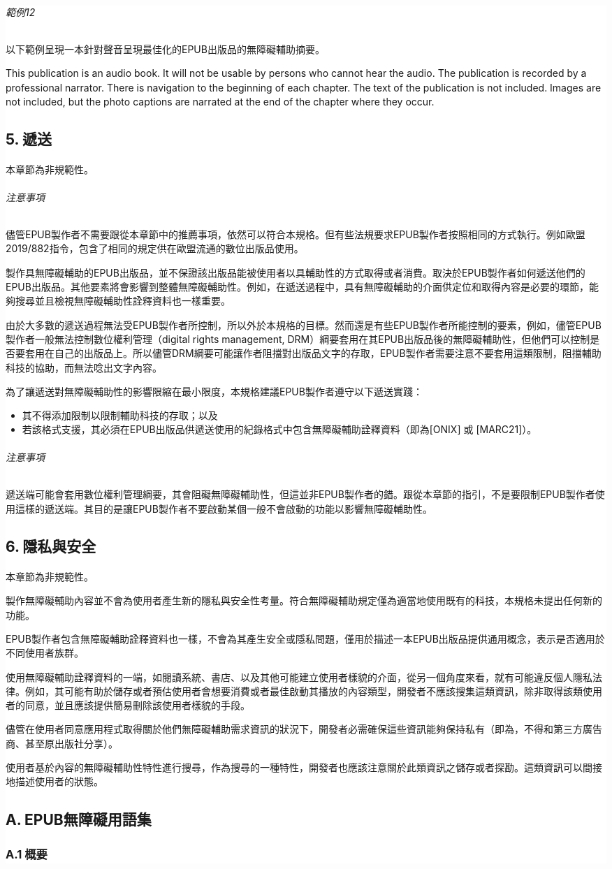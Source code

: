 ###### 範例12

以下範例呈現一本針對聲音呈現最佳化的EPUB出版品的無障礙輔助摘要。

<meta property="schema:accessibilitySummary">
    This publication is an audio book. It will not be usable by persons who 
    cannot hear the audio. The publication is recorded by a professional
    narrator. There is navigation to the beginning of each chapter. The text
    of the publication is not included. Images are not included, but the
    photo captions are narrated at the end of the chapter where they occur.
</meta>

## 5. 遞送

本章節為非規範性。

###### 注意事項

儘管EPUB製作者不需要跟從本章節中的推薦事項，依然可以符合本規格。但有些法規要求EPUB製作者按照相同的方式執行。例如歐盟2019/882指令，包含了相同的規定供在歐盟流通的數位出版品使用。

製作具無障礙輔助的EPUB出版品，並不保證該出版品能被使用者以具輔助性的方式取得或者消費。取決於EPUB製作者如何遞送他們的EPUB出版品。其他要素將會影響到整體無障礙輔助性。例如，在遞送過程中，具有無障礙輔助的介面供定位和取得內容是必要的環節，能夠搜尋並且檢視無障礙輔助性詮釋資料也一樣重要。

由於大多數的遞送過程無法受EPUB製作者所控制，所以外於本規格的目標。然而還是有些EPUB製作者所能控制的要素，例如，儘管EPUB製作者一般無法控制數位權利管理（digital rights management, DRM）綱要套用在其EPUB出版品後的無障礙輔助性，但他們可以控制是否要套用在自己的出版品上。所以儘管DRM綱要可能讓作者阻擋對出版品文字的存取，EPUB製作者需要注意不要套用這類限制，阻擋輔助科技的協助，而無法唸出文字內容。

為了讓遞送對無障礙輔助性的影響限縮在最小限度，本規格建議EPUB製作者遵守以下遞送實踐：

- 其不得添加限制以限制輔助科技的存取；以及
- 若該格式支援，其必須在EPUB出版品供遞送使用的紀錄格式中包含無障礙輔助詮釋資料（即為[ONIX] 或 [MARC21]）。

###### 注意事項

遞送端可能會套用數位權利管理綱要，其會阻礙無障礙輔助性，但這並非EPUB製作者的錯。跟從本章節的指引，不是要限制EPUB製作者使用這樣的遞送端。其目的是讓EPUB製作者不要啟動某個一般不會啟動的功能以影響無障礙輔助性。

## 6. 隱私與安全

本章節為非規範性。

製作無障礙輔助內容並不會為使用者產生新的隱私與安全性考量。符合無障礙輔助規定僅為適當地使用既有的科技，本規格未提出任何新的功能。

EPUB製作者包含無障礙輔助詮釋資料也一樣，不會為其產生安全或隱私問題，僅用於描述一本EPUB出版品提供通用概念，表示是否適用於不同使用者族群。

使用無障礙輔助詮釋資料的一端，如閱讀系統、書店、以及其他可能建立使用者樣貌的介面，從另一個角度來看，就有可能違反個人隱私法律。例如，其可能有助於儲存或者預估使用者會想要消費或者最佳啟動其播放的內容類型，開發者不應該搜集這類資訊，除非取得該類使用者的同意，並且應該提供簡易刪除該使用者樣貌的手段。

儘管在使用者同意應用程式取得關於他們無障礙輔助需求資訊的狀況下，開發者必需確保這些資訊能夠保持私有（即為，不得和第三方廣告商、甚至原出版社分享）。

使用者基於內容的無障礙輔助性特性進行搜尋，作為搜尋的一種特性，開發者也應該注意關於此類資訊之儲存或者探勘。這類資訊可以間接地描述使用者的狀態。

## A. EPUB無障礙用語集

### A.1 概要
